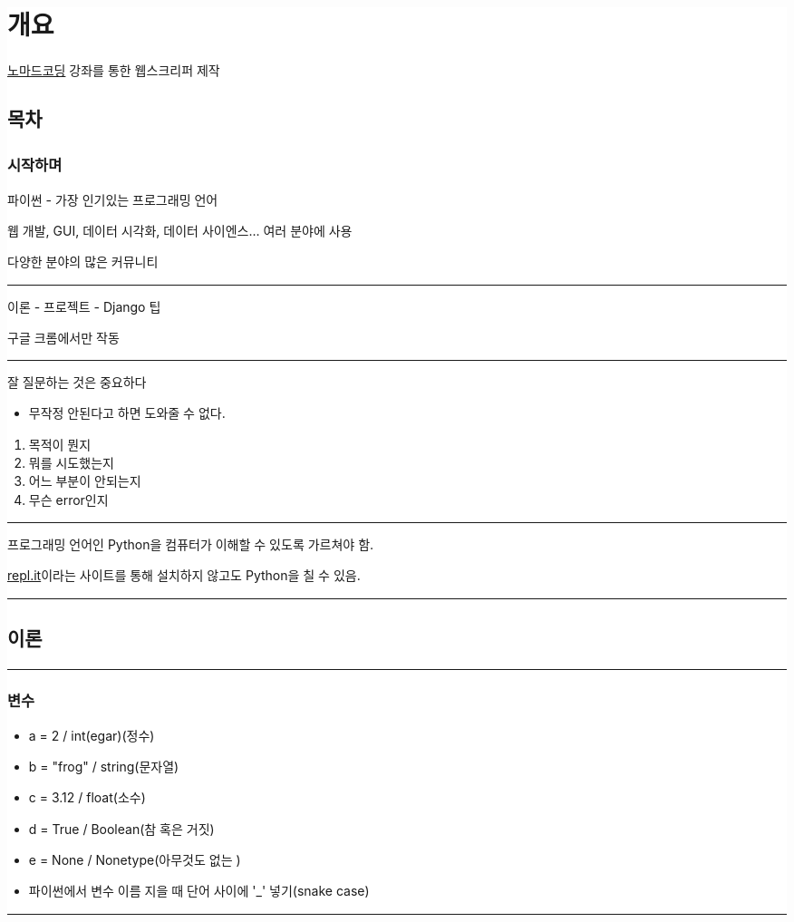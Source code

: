 
# 개요

[노마드코딩](https://nomadcoders.co/) 강좌를 통한 웹스크리퍼 제작

## 목차



### 시작하며

파이썬 - 가장 인기있는 프로그래밍 언어

웹 개발, GUI, 데이터 시각화, 데이터 사이엔스... 여러 분야에 사용

다양한 분야의 많은 커뮤니티

---

이론 - 프로젝트 - Django 팁

구글 크롬에서만 작동

---

잘 질문하는 것은 중요하다
* 무작정 안된다고 하면 도와줄 수 없다.
1. 목적이 뭔지
2. 뭐를 시도했는지
3. 어느 부분이 안되는지
4. 무슨 error인지

---

프로그래밍 언어인 Python을 컴퓨터가 이해할 수 있도록 가르쳐야 함.

[repl.it](repl.it)이라는 사이트를 통해 설치하지 않고도 Python을 칠 수 있음.

---

## 이론

---

### 변수

* a = 2 / int(egar)(정수)
* b = "frog" / string(문자열)
* c = 3.12 / float(소수)
* d = True / Boolean(참 혹은 거짓)
* e = None / Nonetype(아무것도 없는 )

* 파이썬에서 변수 이름 지을 때 단어 사이에 '_' 넣기(snake case)

---
